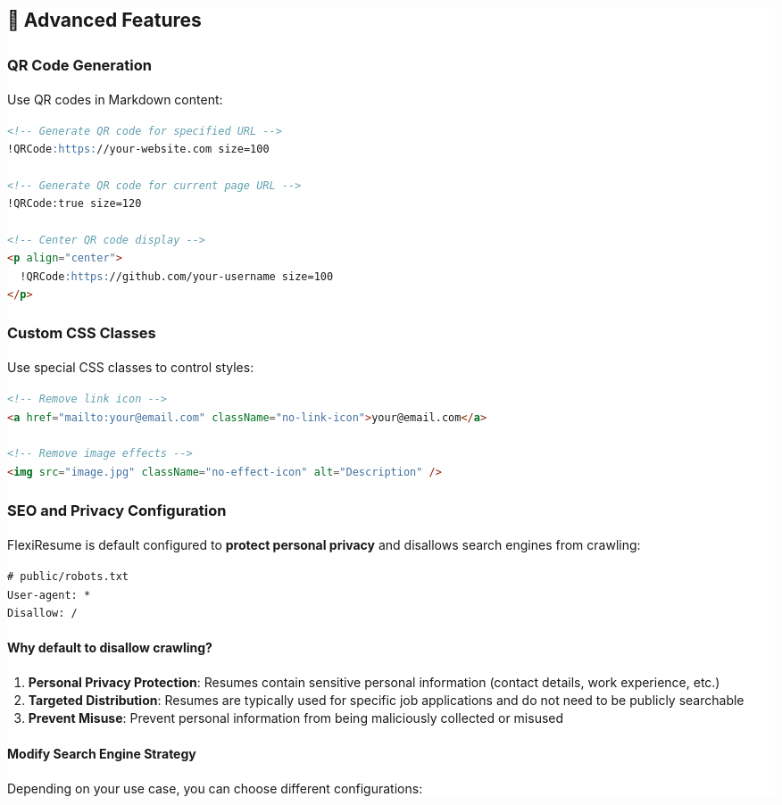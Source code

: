 
## 🔧 Advanced Features

### QR Code Generation

Use QR codes in Markdown content:

```markdown
<!-- Generate QR code for specified URL -->
!QRCode:https://your-website.com size=100

<!-- Generate QR code for current page URL -->
!QRCode:true size=120

<!-- Center QR code display -->
<p align="center">
  !QRCode:https://github.com/your-username size=100
</p>
```

### Custom CSS Classes

Use special CSS classes to control styles:

```markdown
<!-- Remove link icon -->
<a href="mailto:your@email.com" className="no-link-icon">your@email.com</a>

<!-- Remove image effects -->
<img src="image.jpg" className="no-effect-icon" alt="Description" />
```

### SEO and Privacy Configuration

FlexiResume is default configured to **protect personal privacy** and disallows search engines from crawling:

```txt
# public/robots.txt
User-agent: *
Disallow: /
```

#### Why default to disallow crawling?

1. **Personal Privacy Protection**: Resumes contain sensitive personal information (contact details, work experience, etc.)
2. **Targeted Distribution**: Resumes are typically used for specific job applications and do not need to be publicly searchable
3. **Prevent Misuse**: Prevent personal information from being maliciously collected or misused

#### Modify Search Engine Strategy

Depending on your use case, you can choose different configurations:
